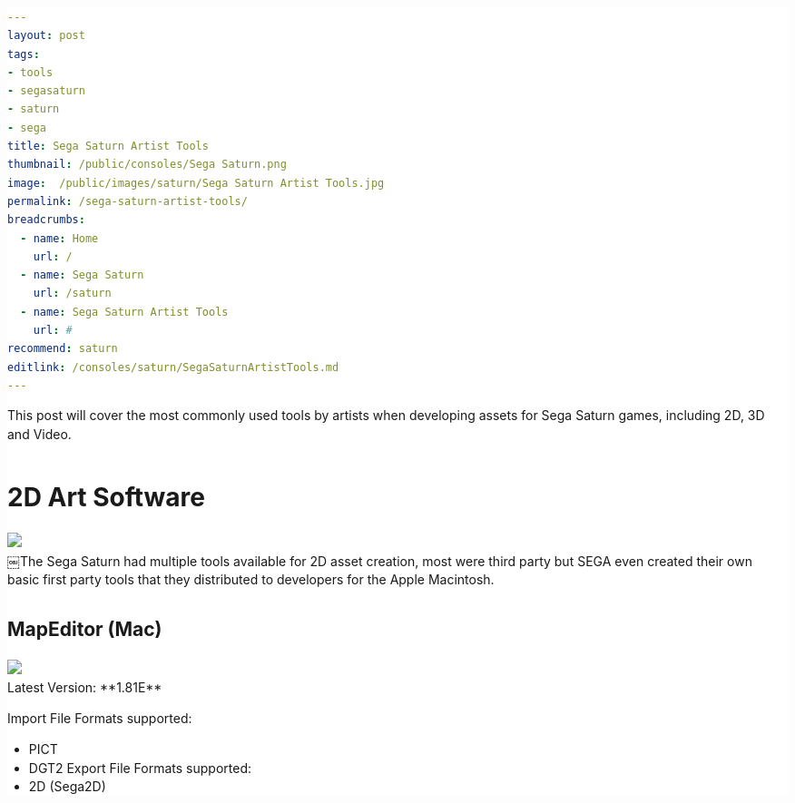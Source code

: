 ```yaml
---
layout: post
tags:
- tools
- segasaturn
- saturn
- sega
title: Sega Saturn Artist Tools
thumbnail: /public/consoles/Sega Saturn.png
image:  /public/images/saturn/Sega Saturn Artist Tools.jpg
permalink: /sega-saturn-artist-tools/
breadcrumbs:
  - name: Home
    url: /
  - name: Sega Saturn
    url: /saturn
  - name: Sega Saturn Artist Tools
    url: #
recommend: saturn
editlink: /consoles/saturn/SegaSaturnArtistTools.md
---
```

This post will cover the most commonly used tools by artists when developing assets for Sega Saturn games, including 2D, 3D and Video.

# 2D Art Software
<section class="postSection">
<img src="/public/images/saturn/SegaSaturnGraphicAndSoundTools.jpg" style="width:200px" class="wow slideInLeft postImage" />
<div markdown="1">
￼The Sega Saturn had multiple tools available for 2D asset creation, most were third party but SEGA even created their own basic first party tools that they distributed to developers for the Apple Macintosh.
</div>
</section>

## MapEditor (Mac)
<section class="postSection">
<img src="/public/images/saturn/SegaMapEditor.jpg" class="wow slideInLeft postImage" />

<div markdown="1">
Latest Version: **1.81E**

Import File Formats supported:
 - PICT
 - DGT2
Export File Formats supported:
 - 2D (Sega2D)
